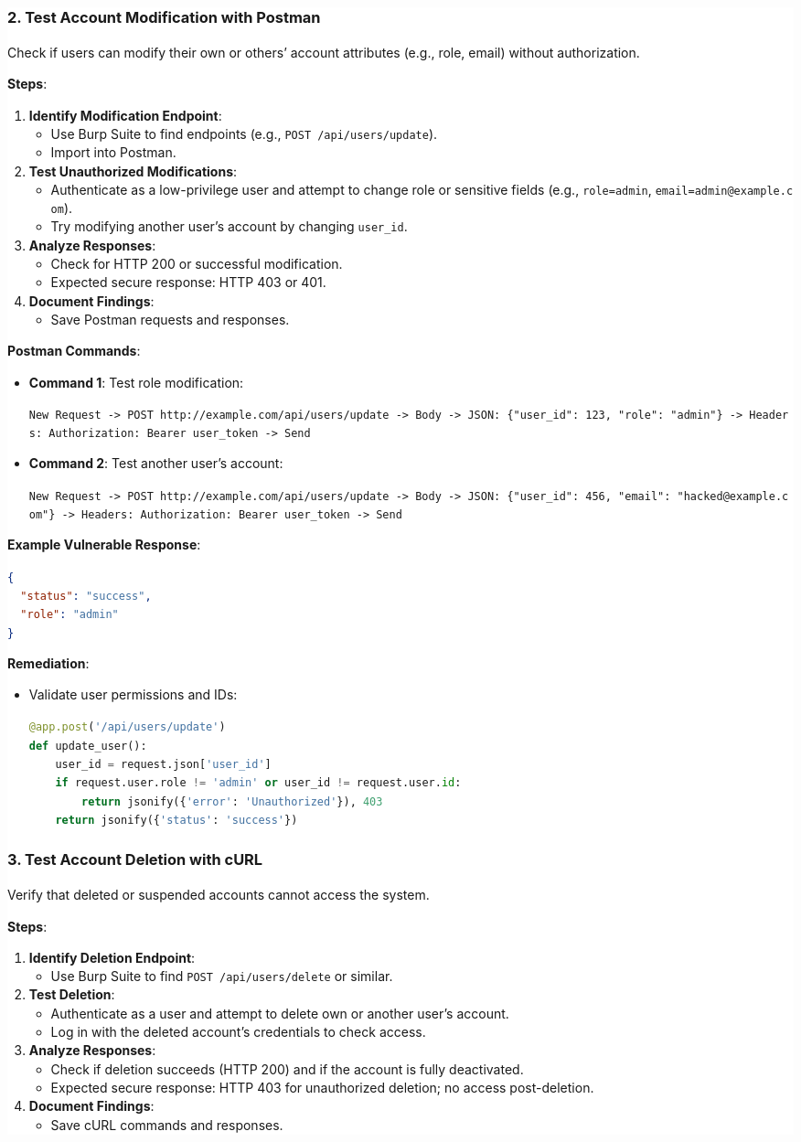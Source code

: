 ### **2. Test Account Modification with Postman**

Check if users can modify their own or others’ account attributes (e.g., role, email) without authorization.

**Steps**:
1. **Identify Modification Endpoint**:
   - Use Burp Suite to find endpoints (e.g., `POST /api/users/update`).
   - Import into Postman.
2. **Test Unauthorized Modifications**:
   - Authenticate as a low-privilege user and attempt to change role or sensitive fields (e.g., `role=admin`, `email=admin@example.com`).
   - Try modifying another user’s account by changing `user_id`.
3. **Analyze Responses**:
   - Check for HTTP 200 or successful modification.
   - Expected secure response: HTTP 403 or 401.
4. **Document Findings**:
   - Save Postman requests and responses.

**Postman Commands**:
- **Command 1**: Test role modification:
  ```
  New Request -> POST http://example.com/api/users/update -> Body -> JSON: {"user_id": 123, "role": "admin"} -> Headers: Authorization: Bearer user_token -> Send
  ```
- **Command 2**: Test another user’s account:
  ```
  New Request -> POST http://example.com/api/users/update -> Body -> JSON: {"user_id": 456, "email": "hacked@example.com"} -> Headers: Authorization: Bearer user_token -> Send
  ```

**Example Vulnerable Response**:
```json
{
  "status": "success",
  "role": "admin"
}
```

**Remediation**:
- Validate user permissions and IDs:
  ```python
  @app.post('/api/users/update')
  def update_user():
      user_id = request.json['user_id']
      if request.user.role != 'admin' or user_id != request.user.id:
          return jsonify({'error': 'Unauthorized'}), 403
      return jsonify({'status': 'success'})
  ```

### **3. Test Account Deletion with cURL**

Verify that deleted or suspended accounts cannot access the system.

**Steps**:
1. **Identify Deletion Endpoint**:
   - Use Burp Suite to find `POST /api/users/delete` or similar.
2. **Test Deletion**:
   - Authenticate as a user and attempt to delete own or another user’s account.
   - Log in with the deleted account’s credentials to check access.
3. **Analyze Responses**:
   - Check if deletion succeeds (HTTP 200) and if the account is fully deactivated.
   - Expected secure response: HTTP 403 for unauthorized deletion; no access post-deletion.
4. **Document Findings**:
   - Save cURL commands and responses.

